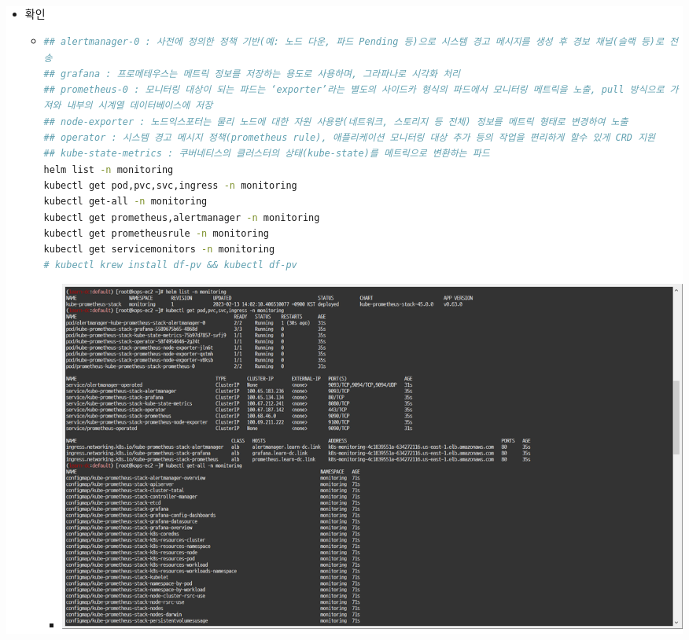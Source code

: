    - 확인

     - ```bash
       ## alertmanager-0 : 사전에 정의한 정책 기반(예: 노드 다운, 파드 Pending 등)으로 시스템 경고 메시지를 생성 후 경보 채널(슬랙 등)로 전송
       ## grafana : 프로메테우스는 메트릭 정보를 저장하는 용도로 사용하며, 그라파나로 시각화 처리
       ## prometheus-0 : 모니터링 대상이 되는 파드는 ‘exporter’라는 별도의 사이드카 형식의 파드에서 모니터링 메트릭을 노출, pull 방식으로 가져와 내부의 시계열 데이터베이스에 저장
       ## node-exporter : 노드익스포터는 물리 노드에 대한 자원 사용량(네트워크, 스토리지 등 전체) 정보를 메트릭 형태로 변경하여 노출
       ## operator : 시스템 경고 메시지 정책(prometheus rule), 애플리케이션 모니터링 대상 추가 등의 작업을 편리하게 할수 있게 CRD 지원
       ## kube-state-metrics : 쿠버네티스의 클러스터의 상태(kube-state)를 메트릭으로 변환하는 파드
       helm list -n monitoring
       kubectl get pod,pvc,svc,ingress -n monitoring
       kubectl get-all -n monitoring
       kubectl get prometheus,alertmanager -n monitoring
       kubectl get prometheusrule -n monitoring
       kubectl get servicemonitors -n monitoring
       # kubectl krew install df-pv && kubectl df-pv
       ```

       - ![image-20230213140331715](files/img/image-20230213140331715.png)